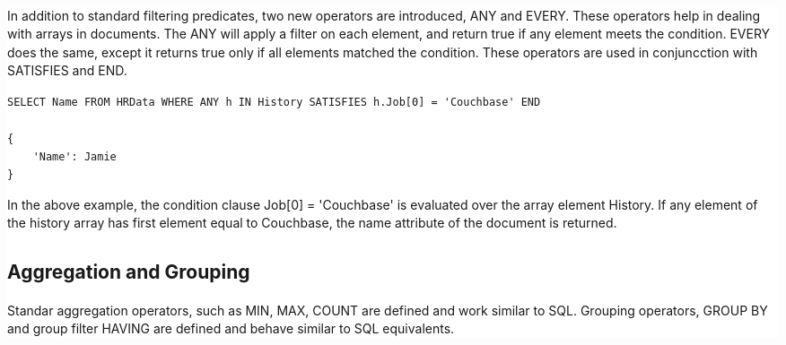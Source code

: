 In addition to standard filtering predicates, two new operators are introduced, ANY and EVERY. These operators help in dealing with arrays in documents. The ANY will apply a filter on each element, and return true if any element meets the condition. EVERY does the same, except it returns true only if all elements matched the condition. These operators are used in conjuncction with SATISFIES and END.

    SELECT Name FROM HRData WHERE ANY h IN History SATISFIES h.Job[0] = 'Couchbase' END

    {
        'Name': Jamie
    }

In the above example, the condition clause Job[0] = 'Couchbase' is evaluated over the array element History. If any element of the history array has first element equal to Couchbase, the name attribute of the document is returned.


Aggregation and Grouping
------------------------
Standar aggregation operators, such as MIN, MAX, COUNT are defined and work similar to SQL. Grouping operators, GROUP BY and group filter HAVING are defined and behave similar to SQL equivalents.

